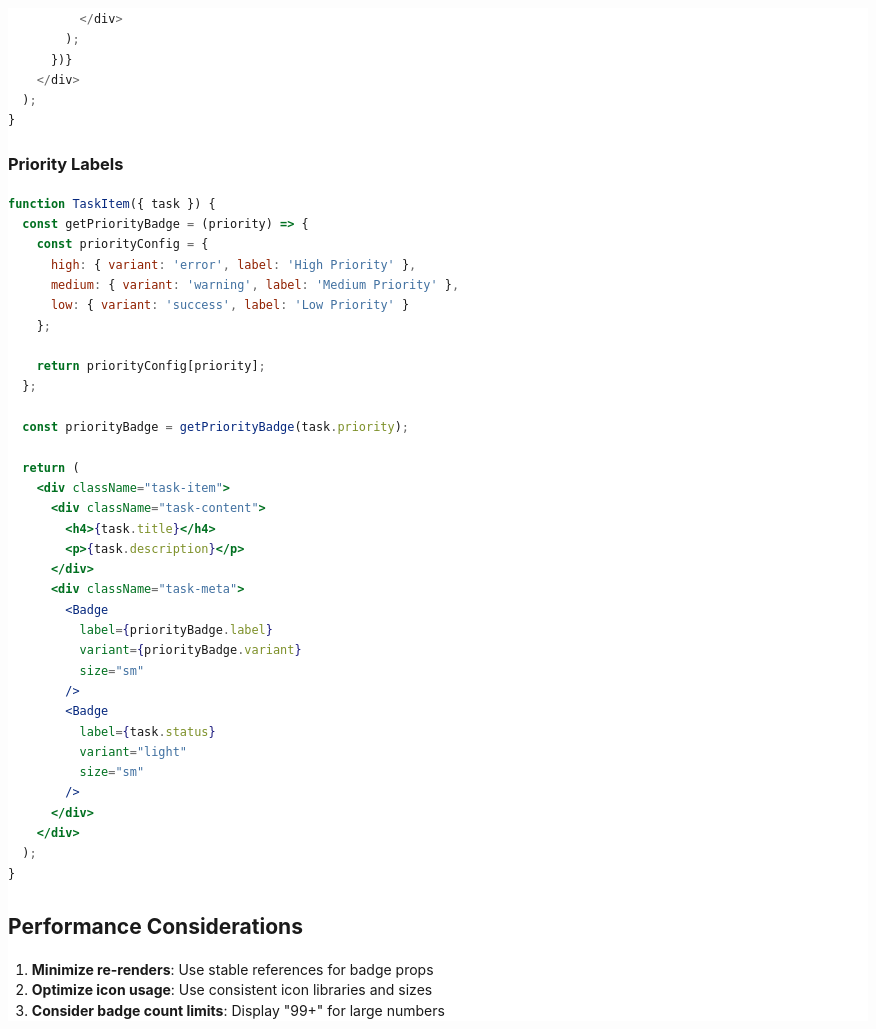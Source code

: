 ```jsx
          </div>
        );
      })}
    </div>
  );
}
```

### Priority Labels

```jsx
function TaskItem({ task }) {
  const getPriorityBadge = (priority) => {
    const priorityConfig = {
      high: { variant: 'error', label: 'High Priority' },
      medium: { variant: 'warning', label: 'Medium Priority' },
      low: { variant: 'success', label: 'Low Priority' }
    };

    return priorityConfig[priority];
  };

  const priorityBadge = getPriorityBadge(task.priority);

  return (
    <div className="task-item">
      <div className="task-content">
        <h4>{task.title}</h4>
        <p>{task.description}</p>
      </div>
      <div className="task-meta">
        <Badge
          label={priorityBadge.label}
          variant={priorityBadge.variant}
          size="sm"
        />
        <Badge
          label={task.status}
          variant="light"
          size="sm"
        />
      </div>
    </div>
  );
}
```

## Performance Considerations

1. **Minimize re-renders**: Use stable references for badge props
2. **Optimize icon usage**: Use consistent icon libraries and sizes
3. **Consider badge count limits**: Display "99+" for large numbers
